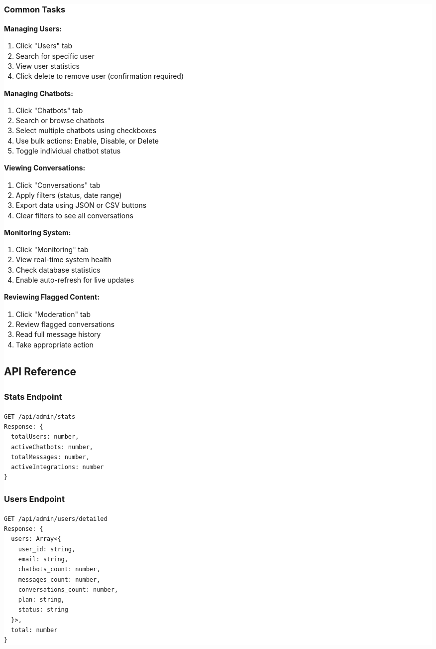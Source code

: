 ### Common Tasks

**Managing Users:**
1. Click "Users" tab
2. Search for specific user
3. View user statistics
4. Click delete to remove user (confirmation required)

**Managing Chatbots:**
1. Click "Chatbots" tab
2. Search or browse chatbots
3. Select multiple chatbots using checkboxes
4. Use bulk actions: Enable, Disable, or Delete
5. Toggle individual chatbot status

**Viewing Conversations:**
1. Click "Conversations" tab
2. Apply filters (status, date range)
3. Export data using JSON or CSV buttons
4. Clear filters to see all conversations

**Monitoring System:**
1. Click "Monitoring" tab
2. View real-time system health
3. Check database statistics
4. Enable auto-refresh for live updates

**Reviewing Flagged Content:**
1. Click "Moderation" tab
2. Review flagged conversations
3. Read full message history
4. Take appropriate action

## API Reference

### Stats Endpoint
```
GET /api/admin/stats
Response: {
  totalUsers: number,
  activeChatbots: number,
  totalMessages: number,
  activeIntegrations: number
}
```

### Users Endpoint
```
GET /api/admin/users/detailed
Response: {
  users: Array<{
    user_id: string,
    email: string,
    chatbots_count: number,
    messages_count: number,
    conversations_count: number,
    plan: string,
    status: string
  }>,
  total: number
}
```
